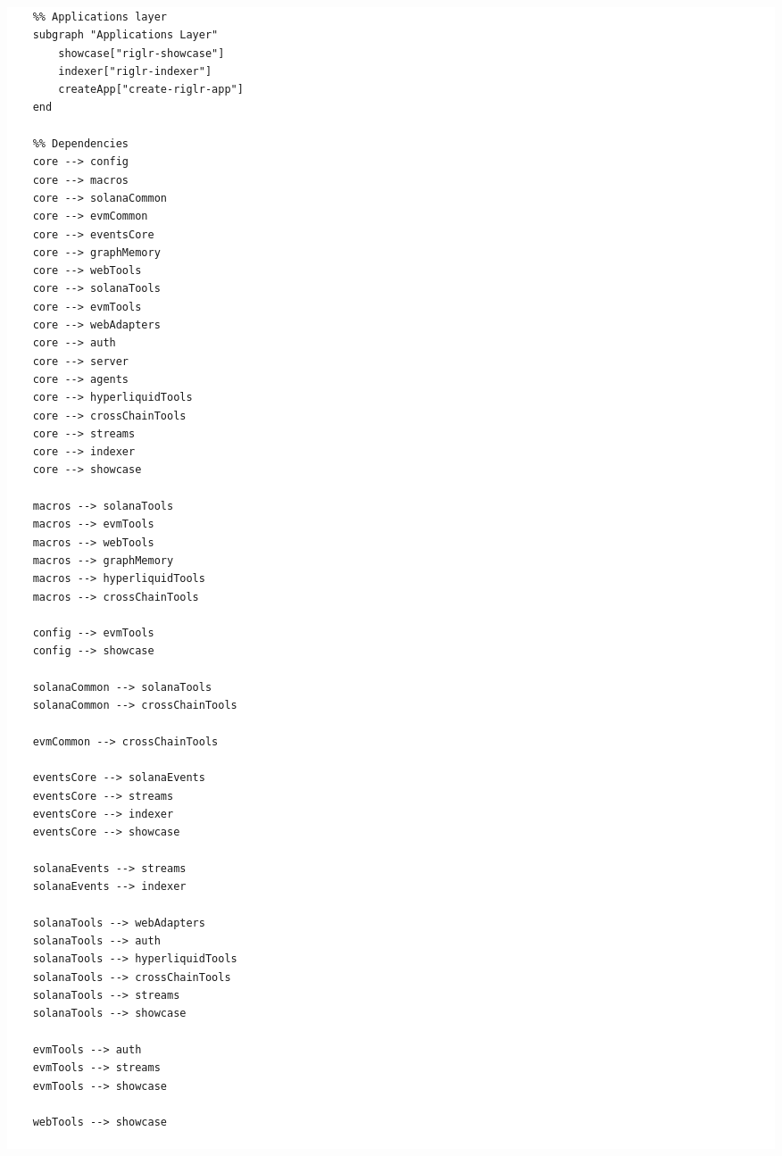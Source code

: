 ```mermaid
    %% Applications layer
    subgraph "Applications Layer"
        showcase["riglr-showcase"]
        indexer["riglr-indexer"]
        createApp["create-riglr-app"]
    end
    
    %% Dependencies
    core --> config
    core --> macros
    core --> solanaCommon
    core --> evmCommon
    core --> eventsCore
    core --> graphMemory
    core --> webTools
    core --> solanaTools
    core --> evmTools
    core --> webAdapters
    core --> auth
    core --> server
    core --> agents
    core --> hyperliquidTools
    core --> crossChainTools
    core --> streams
    core --> indexer
    core --> showcase
    
    macros --> solanaTools
    macros --> evmTools
    macros --> webTools
    macros --> graphMemory
    macros --> hyperliquidTools
    macros --> crossChainTools
    
    config --> evmTools
    config --> showcase
    
    solanaCommon --> solanaTools
    solanaCommon --> crossChainTools
    
    evmCommon --> crossChainTools
    
    eventsCore --> solanaEvents
    eventsCore --> streams
    eventsCore --> indexer
    eventsCore --> showcase
    
    solanaEvents --> streams
    solanaEvents --> indexer
    
    solanaTools --> webAdapters
    solanaTools --> auth
    solanaTools --> hyperliquidTools
    solanaTools --> crossChainTools
    solanaTools --> streams
    solanaTools --> showcase
    
    evmTools --> auth
    evmTools --> streams
    evmTools --> showcase
    
    webTools --> showcase
    
```